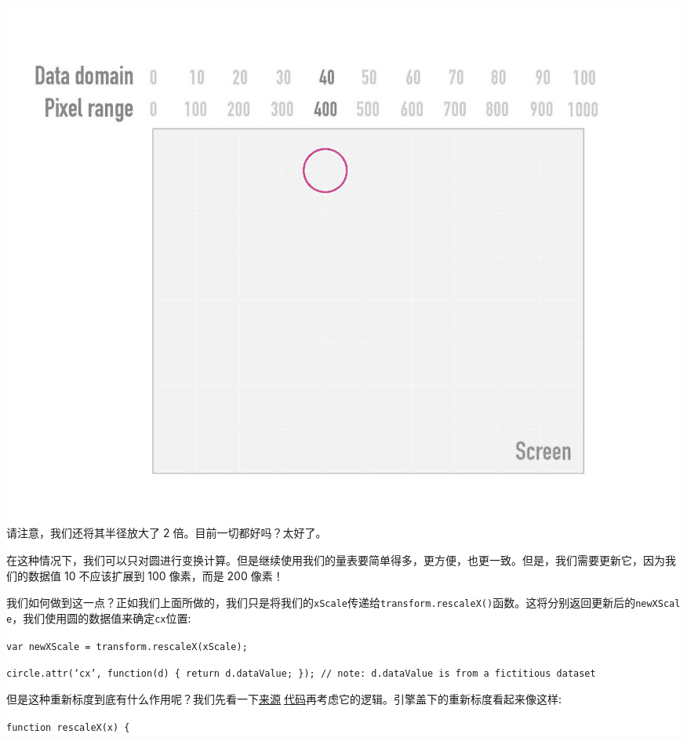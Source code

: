 ![uZNrX6CdYH6FRK29azSAdZFAfURSDyLH-4hZ](img/69c4c4ff241d248dcf24c195a8f87050.png)

请注意，我们还将其半径放大了 2 倍。目前一切都好吗？太好了。

在这种情况下，我们可以只对圆进行变换计算。但是继续使用我们的量表要简单得多，更方便，也更一致。但是，我们需要更新它，因为我们的数据值 10 不应该扩展到 100 像素，而是 200 像素！

我们如何做到这一点？正如我们上面所做的，我们只是将我们的`xScale`传递给`transform.rescaleX()`函数。这将分别返回更新后的`newXScale`，我们使用圆的数据值来确定`cx`位置:

```
var newXScale = transform.rescaleX(xScale); 
```

```
circle.attr(‘cx’, function(d) { return d.dataValue; }); // note: d.dataValue is from a fictitious dataset
```

但是这种重新标度到底有什么作用呢？我们先看一下[来源](https://github.com/d3/d3-zoom/blob/master/src/transform.js#L33) [代码](https://github.com/d3/d3-zoom/blob/master/README.md#transform_rescaleX)再考虑它的逻辑。引擎盖下的重新标度看起来像这样:

```
function rescaleX(x) { 
```

